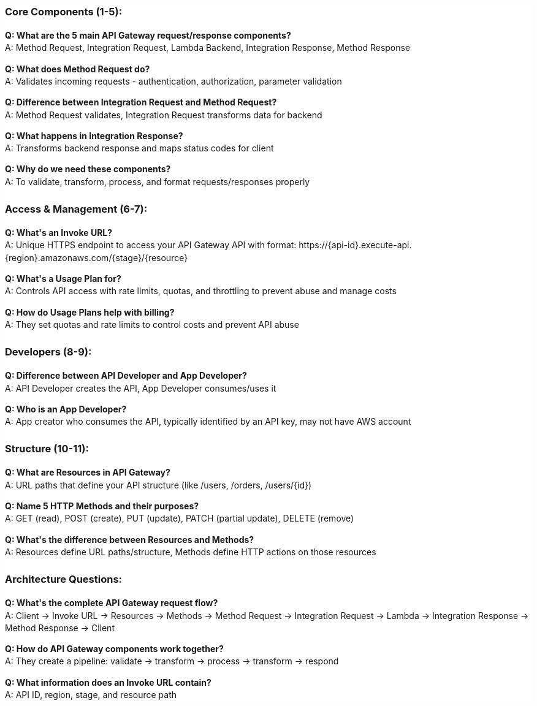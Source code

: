 ### **Core Components (1-5):**
**Q: What are the 5 main API Gateway request/response components?**  
A: Method Request, Integration Request, Lambda Backend, Integration Response, Method Response

**Q: What does Method Request do?**  
A: Validates incoming requests - authentication, authorization, parameter validation

**Q: Difference between Integration Request and Method Request?**  
A: Method Request validates, Integration Request transforms data for backend

**Q: What happens in Integration Response?**  
A: Transforms backend response and maps status codes for client

**Q: Why do we need these components?**  
A: To validate, transform, process, and format requests/responses properly

### **Access & Management (6-7):**
**Q: What's an Invoke URL?**  
A: Unique HTTPS endpoint to access your API Gateway API with format: https://{api-id}.execute-api.{region}.amazonaws.com/{stage}/{resource}

**Q: What's a Usage Plan for?**  
A: Controls API access with rate limits, quotas, and throttling to prevent abuse and manage costs

**Q: How do Usage Plans help with billing?**  
A: They set quotas and rate limits to control costs and prevent API abuse

### **Developers (8-9):**
**Q: Difference between API Developer and App Developer?**  
A: API Developer creates the API, App Developer consumes/uses it

**Q: Who is an App Developer?**  
A: App creator who consumes the API, typically identified by an API key, may not have AWS account

### **Structure (10-11):**
**Q: What are Resources in API Gateway?**  
A: URL paths that define your API structure (like /users, /orders, /users/{id})

**Q: Name 5 HTTP Methods and their purposes?**  
A: GET (read), POST (create), PUT (update), PATCH (partial update), DELETE (remove)

**Q: What's the difference between Resources and Methods?**  
A: Resources define URL paths/structure, Methods define HTTP actions on those resources

### **Architecture Questions:**
**Q: What's the complete API Gateway request flow?**  
A: Client → Invoke URL → Resources → Methods → Method Request → Integration Request → Lambda → Integration Response → Method Response → Client

**Q: How do API Gateway components work together?**  
A: They create a pipeline: validate → transform → process → transform → respond

**Q: What information does an Invoke URL contain?**  
A: API ID, region, stage, and resource path
